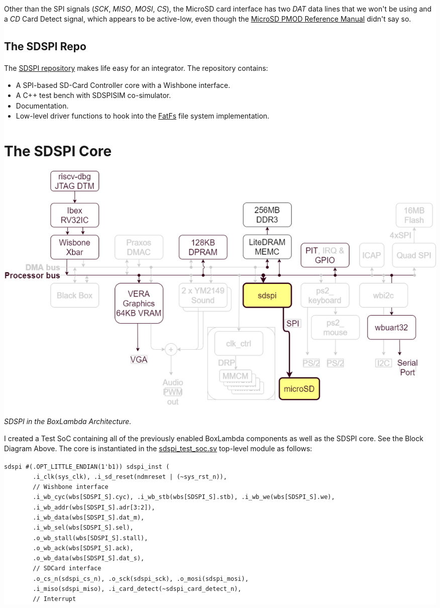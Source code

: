 Other than the SPI signals (*SCK*, *MISO*, *MOSI*, *CS*), the MicroSD card interface has two *DAT* data lines that we won't be using and a *CD* Card Detect signal, which appears to be active-low, even though the [MicroSD PMOD Reference Manual](https://digilent.com/reference/pmod/pmodmicrosd/reference-manual?redirect=1) didn't say so.

The SDSPI Repo
--------------

The [SDSPI repository](https://github.com/ZipCPU/sdspi) makes life easy for an integrator. The repository contains:
- A SPI-based SD-Card Controller core with a Wishbone interface.
- A C++ test bench with SDSPISIM co-simulator.
- Documentation.
- Low-level driver functions to hook into the [FatFs](http://elm-chan.org/fsw/ff/00index_e.html) file system implementation.

The SDSPI Core
==============
![SDSPI in the BoxLambda Architecture.](../assets/Arch_Diagram_SDSPI_focus.drawio.png)

*SDSPI in the BoxLambda Architecture.*

I created a Test SoC containing all of the previously enabled BoxLambda components as well as the SDSPI core. See the Block Diagram Above. The core is instantiated in the [sdspi_test_soc.sv](https://github.com/epsilon537/boxlambda/blob/master/gw/projects/sdspi_test/rtl/sdspi_test_soc.sv) top-level module as follows:

```
sdspi #(.OPT_LITTLE_ENDIAN(1'b1)) sdspi_inst (
		.i_clk(sys_clk), .i_sd_reset(ndmreset | (~sys_rst_n)),
		// Wishbone interface
		.i_wb_cyc(wbs[SDSPI_S].cyc), .i_wb_stb(wbs[SDSPI_S].stb), .i_wb_we(wbs[SDSPI_S].we),
		.i_wb_addr(wbs[SDSPI_S].adr[3:2]),
		.i_wb_data(wbs[SDSPI_S].dat_m),
		.i_wb_sel(wbs[SDSPI_S].sel),
		.o_wb_stall(wbs[SDSPI_S].stall),
		.o_wb_ack(wbs[SDSPI_S].ack),
		.o_wb_data(wbs[SDSPI_S].dat_s),
		// SDCard interface
		.o_cs_n(sdspi_cs_n), .o_sck(sdspi_sck), .o_mosi(sdspi_mosi),
		.i_miso(sdspi_miso), .i_card_detect(~sdspi_card_detect_n),
		// Interrupt
```